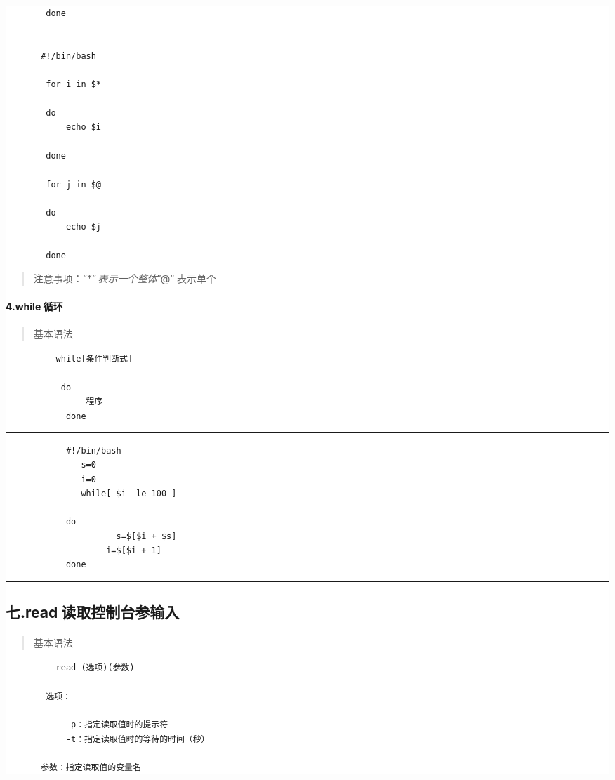 			done

            
           #!/bin/bash
			
			for i in $*
			
			do
				echo $i

			done 

			for j in $@
			
			do
				echo $j

			done 


> 注意事项：“$*”  表示一个整体
                     ”$@“ 表示单个

  #### 4.while 循环 ####

> 基本语法
       
			  while[条件判断式]
			
			   do
			  		程序
				done

----------

				#!/bin/bash
				   s=0
				   i=0
				   while[ $i -le 100 ]
				
				do 
				          s=$[$i + $s]
				 	    i=$[$i + 1]
				done

----------


## 	七.read  读取控制台参输入  ##

> 基本语法

		
		      read (选项)(参数)
		       
		    选项：
		 
				-p：指定读取值时的提示符
		  		-t：指定读取值时的等待的时间（秒）
		
		   参数：指定读取值的变量名
